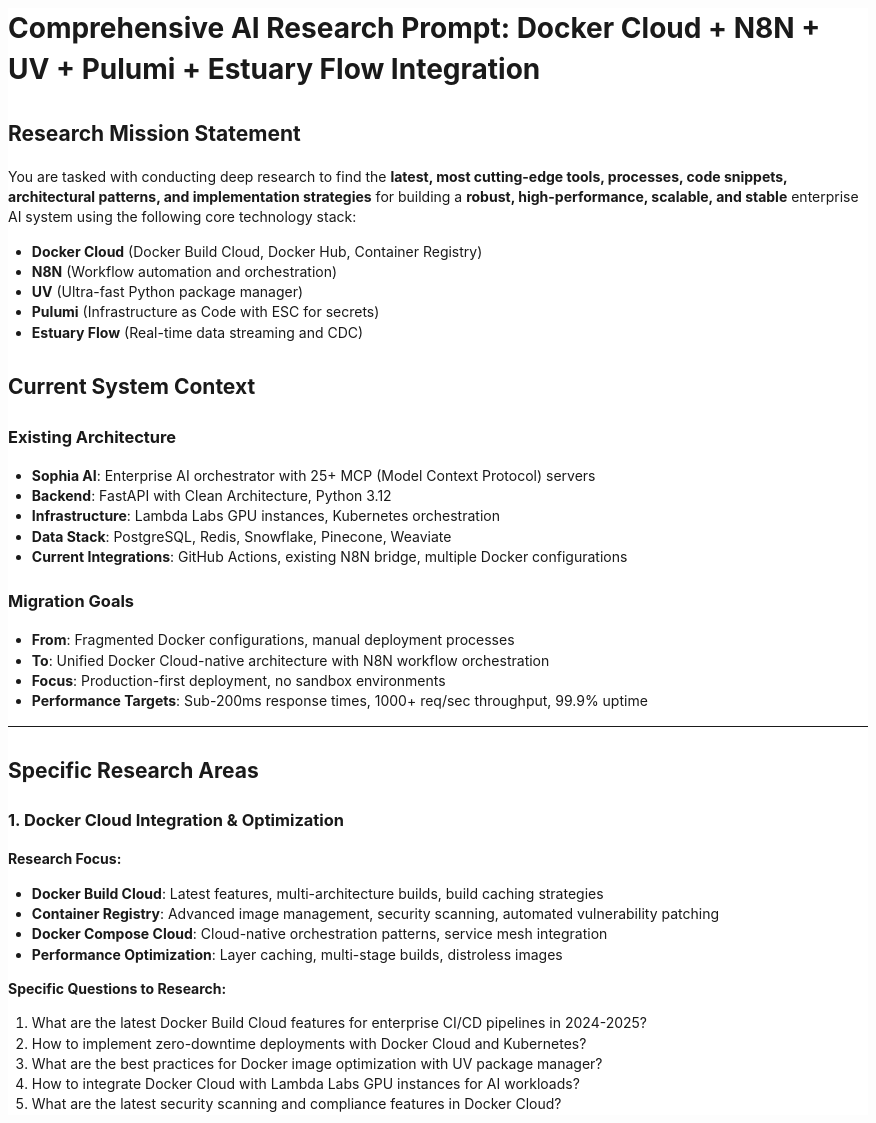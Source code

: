 # Comprehensive AI Research Prompt: Docker Cloud + N8N + UV + Pulumi + Estuary Flow Integration

## Research Mission Statement

You are tasked with conducting deep research to find the **latest, most cutting-edge tools, processes, code snippets, architectural patterns, and implementation strategies** for building a **robust, high-performance, scalable, and stable** enterprise AI system using the following core technology stack:

- **Docker Cloud** (Docker Build Cloud, Docker Hub, Container Registry)
- **N8N** (Workflow automation and orchestration)
- **UV** (Ultra-fast Python package manager)
- **Pulumi** (Infrastructure as Code with ESC for secrets)
- **Estuary Flow** (Real-time data streaming and CDC)

## Current System Context

### Existing Architecture
- **Sophia AI**: Enterprise AI orchestrator with 25+ MCP (Model Context Protocol) servers
- **Backend**: FastAPI with Clean Architecture, Python 3.12
- **Infrastructure**: Lambda Labs GPU instances, Kubernetes orchestration
- **Data Stack**: PostgreSQL, Redis, Snowflake, Pinecone, Weaviate
- **Current Integrations**: GitHub Actions, existing N8N bridge, multiple Docker configurations

### Migration Goals
- **From**: Fragmented Docker configurations, manual deployment processes
- **To**: Unified Docker Cloud-native architecture with N8N workflow orchestration
- **Focus**: Production-first deployment, no sandbox environments
- **Performance Targets**: Sub-200ms response times, 1000+ req/sec throughput, 99.9% uptime

---


## Specific Research Areas

### 1. Docker Cloud Integration & Optimization

**Research Focus:**
- **Docker Build Cloud**: Latest features, multi-architecture builds, build caching strategies
- **Container Registry**: Advanced image management, security scanning, automated vulnerability patching
- **Docker Compose Cloud**: Cloud-native orchestration patterns, service mesh integration
- **Performance Optimization**: Layer caching, multi-stage builds, distroless images

**Specific Questions to Research:**
1. What are the latest Docker Build Cloud features for enterprise CI/CD pipelines in 2024-2025?
2. How to implement zero-downtime deployments with Docker Cloud and Kubernetes?
3. What are the best practices for Docker image optimization with UV package manager?
4. How to integrate Docker Cloud with Lambda Labs GPU instances for AI workloads?
5. What are the latest security scanning and compliance features in Docker Cloud?
